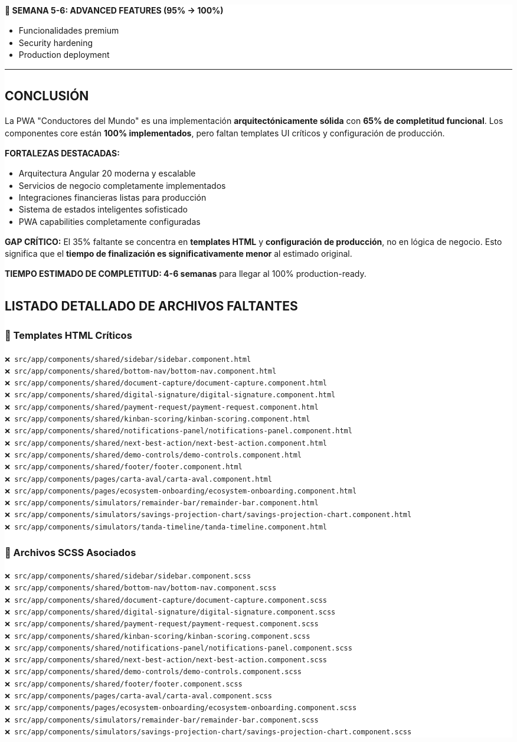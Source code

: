 **🚀 SEMANA 5-6: ADVANCED FEATURES (95% → 100%)**
- Funcionalidades premium
- Security hardening
- Production deployment

---

## CONCLUSIÓN

La PWA "Conductores del Mundo" es una implementación **arquitectónicamente sólida** con **65% de completitud funcional**. Los componentes core están **100% implementados**, pero faltan templates UI críticos y configuración de producción.

**FORTALEZAS DESTACADAS:**
- Arquitectura Angular 20 moderna y escalable
- Servicios de negocio completamente implementados
- Integraciones financieras listas para producción
- Sistema de estados inteligentes sofisticado
- PWA capabilities completamente configuradas

**GAP CRÍTICO:** 
El 35% faltante se concentra en **templates HTML** y **configuración de producción**, no en lógica de negocio. Esto significa que el **tiempo de finalización es significativamente menor** al estimado original.

**TIEMPO ESTIMADO DE COMPLETITUD: 4-6 semanas** para llegar al 100% production-ready.

## LISTADO DETALLADO DE ARCHIVOS FALTANTES

### 📄 Templates HTML Críticos
```
❌ src/app/components/shared/sidebar/sidebar.component.html
❌ src/app/components/shared/bottom-nav/bottom-nav.component.html  
❌ src/app/components/shared/document-capture/document-capture.component.html
❌ src/app/components/shared/digital-signature/digital-signature.component.html
❌ src/app/components/shared/payment-request/payment-request.component.html
❌ src/app/components/shared/kinban-scoring/kinban-scoring.component.html
❌ src/app/components/shared/notifications-panel/notifications-panel.component.html
❌ src/app/components/shared/next-best-action/next-best-action.component.html
❌ src/app/components/shared/demo-controls/demo-controls.component.html
❌ src/app/components/shared/footer/footer.component.html
❌ src/app/components/pages/carta-aval/carta-aval.component.html
❌ src/app/components/pages/ecosystem-onboarding/ecosystem-onboarding.component.html
❌ src/app/components/simulators/remainder-bar/remainder-bar.component.html
❌ src/app/components/simulators/savings-projection-chart/savings-projection-chart.component.html  
❌ src/app/components/simulators/tanda-timeline/tanda-timeline.component.html
```

### 🎨 Archivos SCSS Asociados
```
❌ src/app/components/shared/sidebar/sidebar.component.scss
❌ src/app/components/shared/bottom-nav/bottom-nav.component.scss
❌ src/app/components/shared/document-capture/document-capture.component.scss
❌ src/app/components/shared/digital-signature/digital-signature.component.scss
❌ src/app/components/shared/payment-request/payment-request.component.scss
❌ src/app/components/shared/kinban-scoring/kinban-scoring.component.scss
❌ src/app/components/shared/notifications-panel/notifications-panel.component.scss
❌ src/app/components/shared/next-best-action/next-best-action.component.scss
❌ src/app/components/shared/demo-controls/demo-controls.component.scss
❌ src/app/components/shared/footer/footer.component.scss
❌ src/app/components/pages/carta-aval/carta-aval.component.scss
❌ src/app/components/pages/ecosystem-onboarding/ecosystem-onboarding.component.scss
❌ src/app/components/simulators/remainder-bar/remainder-bar.component.scss
❌ src/app/components/simulators/savings-projection-chart/savings-projection-chart.component.scss
```